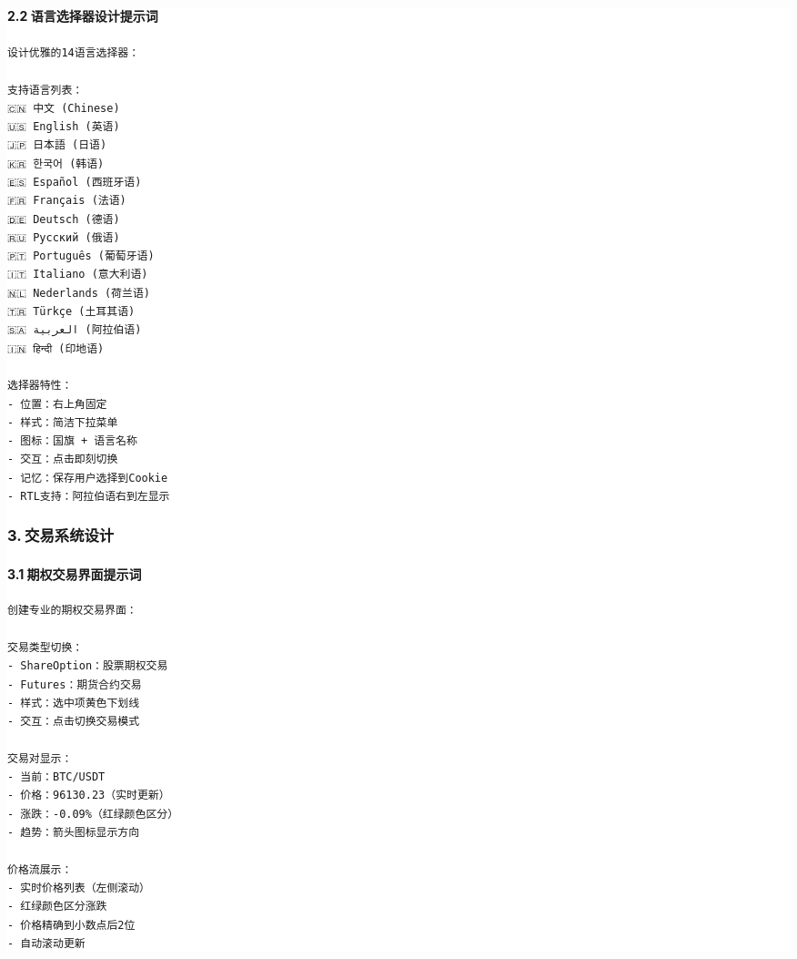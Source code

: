 #### 2.2 语言选择器设计提示词
```
设计优雅的14语言选择器：

支持语言列表：
🇨🇳 中文 (Chinese)
🇺🇸 English (英语)
🇯🇵 日本語 (日语)
🇰🇷 한국어 (韩语)
🇪🇸 Español (西班牙语)
🇫🇷 Français (法语)
🇩🇪 Deutsch (德语)
🇷🇺 Русский (俄语)
🇵🇹 Português (葡萄牙语)
🇮🇹 Italiano (意大利语)
🇳🇱 Nederlands (荷兰语)
🇹🇷 Türkçe (土耳其语)
🇸🇦 العربية (阿拉伯语)
🇮🇳 हिन्दी (印地语)

选择器特性：
- 位置：右上角固定
- 样式：简洁下拉菜单
- 图标：国旗 + 语言名称
- 交互：点击即刻切换
- 记忆：保存用户选择到Cookie
- RTL支持：阿拉伯语右到左显示
```

### 3. 交易系统设计

#### 3.1 期权交易界面提示词
```
创建专业的期权交易界面：

交易类型切换：
- ShareOption：股票期权交易
- Futures：期货合约交易
- 样式：选中项黄色下划线
- 交互：点击切换交易模式

交易对显示：
- 当前：BTC/USDT
- 价格：96130.23（实时更新）
- 涨跌：-0.09%（红绿颜色区分）
- 趋势：箭头图标显示方向

价格流展示：
- 实时价格列表（左侧滚动）
- 红绿颜色区分涨跌
- 价格精确到小数点后2位
- 自动滚动更新
```
